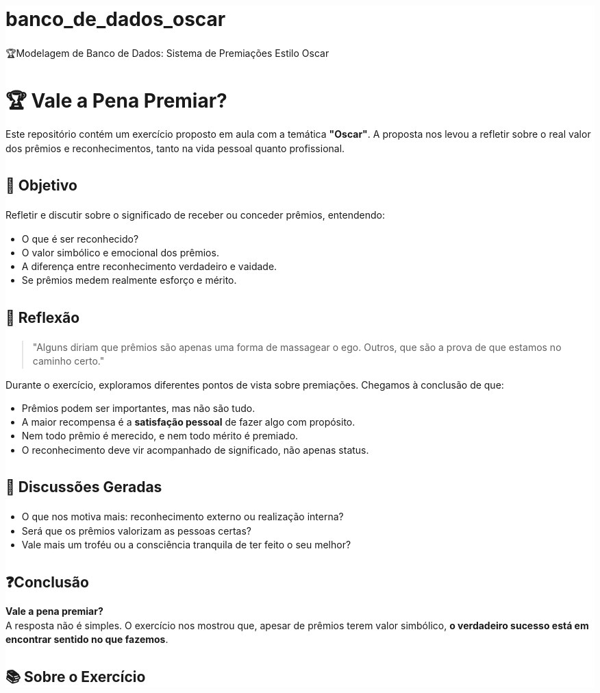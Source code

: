 # banco_de_dados_oscar
🏆Modelagem de Banco de Dados: Sistema de Premiações Estilo Oscar

# 🏆 Vale a Pena Premiar?

Este repositório contém um exercício proposto em aula com a temática **"Oscar"**. A proposta nos levou a refletir sobre o real valor dos prêmios e reconhecimentos, tanto na vida pessoal quanto profissional.

## 🎯 Objetivo

Refletir e discutir sobre o significado de receber ou conceder prêmios, entendendo:

- O que é ser reconhecido?
- O valor simbólico e emocional dos prêmios.
- A diferença entre reconhecimento verdadeiro e vaidade.
- Se prêmios medem realmente esforço e mérito.



## 💬 Reflexão

> "Alguns diriam que prêmios são apenas uma forma de massagear o ego. Outros, que são a prova de que estamos no caminho certo."

Durante o exercício, exploramos diferentes pontos de vista sobre premiações. Chegamos à conclusão de que:

- Prêmios podem ser importantes, mas não são tudo.
- A maior recompensa é a **satisfação pessoal** de fazer algo com propósito.
- Nem todo prêmio é merecido, e nem todo mérito é premiado.
- O reconhecimento deve vir acompanhado de significado, não apenas status.


## 🧠 Discussões Geradas

- O que nos motiva mais: reconhecimento externo ou realização interna?
- Será que os prêmios valorizam as pessoas certas?
- Vale mais um troféu ou a consciência tranquila de ter feito o seu melhor?


## ❓Conclusão

**Vale a pena premiar?**  
A resposta não é simples. O exercício nos mostrou que, apesar de prêmios terem valor simbólico, **o verdadeiro sucesso está em encontrar sentido no que fazemos**.





## 📚 Sobre o Exercício
